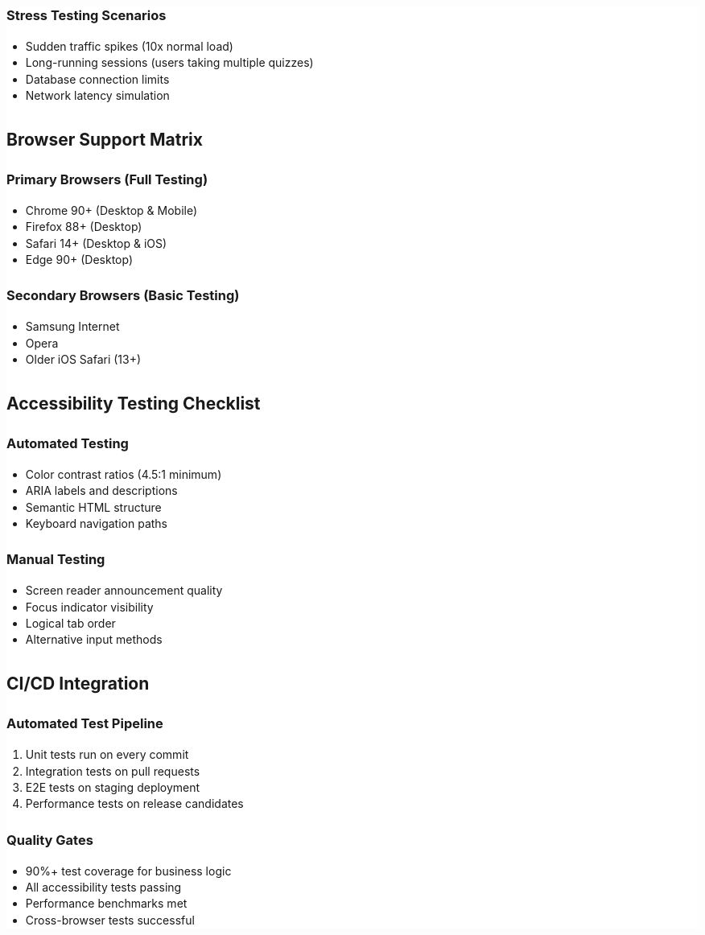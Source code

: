### Stress Testing Scenarios
- Sudden traffic spikes (10x normal load)
- Long-running sessions (users taking multiple quizzes)
- Database connection limits
- Network latency simulation

## Browser Support Matrix

### Primary Browsers (Full Testing)
- Chrome 90+ (Desktop & Mobile)
- Firefox 88+ (Desktop)
- Safari 14+ (Desktop & iOS)
- Edge 90+ (Desktop)

### Secondary Browsers (Basic Testing)
- Samsung Internet
- Opera
- Older iOS Safari (13+)

## Accessibility Testing Checklist

### Automated Testing
- Color contrast ratios (4.5:1 minimum)
- ARIA labels and descriptions
- Semantic HTML structure
- Keyboard navigation paths

### Manual Testing
- Screen reader announcement quality
- Focus indicator visibility
- Logical tab order
- Alternative input methods

## CI/CD Integration

### Automated Test Pipeline
1. Unit tests run on every commit
2. Integration tests on pull requests
3. E2E tests on staging deployment
4. Performance tests on release candidates

### Quality Gates
- 90%+ test coverage for business logic
- All accessibility tests passing
- Performance benchmarks met
- Cross-browser tests successful
